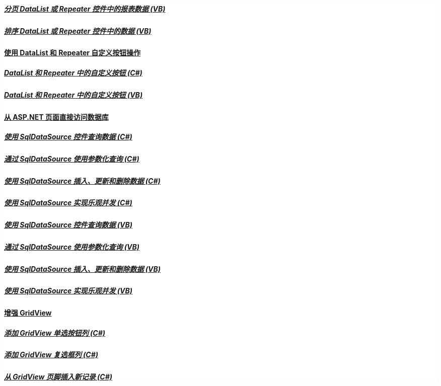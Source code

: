 ##### [分页 DataList 或 Repeater 控件中的报表数据 (VB)](web-forms/overview/data-access/paging-and-sorting-with-the-datalist-and-repeater/paging-report-data-in-a-datalist-or-repeater-control-vb.md)
##### [排序 DataList 或 Repeater 控件中的数据 (VB)](web-forms/overview/data-access/paging-and-sorting-with-the-datalist-and-repeater/sorting-data-in-a-datalist-or-repeater-control-vb.md)
#### [使用 DataList 和 Repeater 自定义按钮操作](web-forms/overview/data-access/custom-button-actions-with-the-datalist-and-repeater/index.md)
##### [DataList 和 Repeater 中的自定义按钮 (C#)](web-forms/overview/data-access/custom-button-actions-with-the-datalist-and-repeater/custom-buttons-in-the-datalist-and-repeater-cs.md)
##### [DataList 和 Repeater 中的自定义按钮 (VB)](web-forms/overview/data-access/custom-button-actions-with-the-datalist-and-repeater/custom-buttons-in-the-datalist-and-repeater-vb.md)
#### [从 ASP.NET 页面直接访问数据库](web-forms/overview/data-access/accessing-the-database-directly-from-an-aspnet-page/index.md)
##### [使用 SqlDataSource 控件查询数据 (C#)](web-forms/overview/data-access/accessing-the-database-directly-from-an-aspnet-page/querying-data-with-the-sqldatasource-control-cs.md)
##### [通过 SqlDataSource 使用参数化查询 (C#)](web-forms/overview/data-access/accessing-the-database-directly-from-an-aspnet-page/using-parameterized-queries-with-the-sqldatasource-cs.md)
##### [使用 SqlDataSource 插入、更新和删除数据 (C#)](web-forms/overview/data-access/accessing-the-database-directly-from-an-aspnet-page/inserting-updating-and-deleting-data-with-the-sqldatasource-cs.md)
##### [使用 SqlDataSource 实现乐观并发 (C#)](web-forms/overview/data-access/accessing-the-database-directly-from-an-aspnet-page/implementing-optimistic-concurrency-with-the-sqldatasource-cs.md)
##### [使用 SqlDataSource 控件查询数据 (VB)](web-forms/overview/data-access/accessing-the-database-directly-from-an-aspnet-page/querying-data-with-the-sqldatasource-control-vb.md)
##### [通过 SqlDataSource 使用参数化查询 (VB)](web-forms/overview/data-access/accessing-the-database-directly-from-an-aspnet-page/using-parameterized-queries-with-the-sqldatasource-vb.md)
##### [使用 SqlDataSource 插入、更新和删除数据 (VB)](web-forms/overview/data-access/accessing-the-database-directly-from-an-aspnet-page/inserting-updating-and-deleting-data-with-the-sqldatasource-vb.md)
##### [使用 SqlDataSource 实现乐观并发 (VB)](web-forms/overview/data-access/accessing-the-database-directly-from-an-aspnet-page/implementing-optimistic-concurrency-with-the-sqldatasource-vb.md)
#### [增强 GridView](web-forms/overview/data-access/enhancing-the-gridview/index.md)
##### [添加 GridView 单选按钮列 (C#)](web-forms/overview/data-access/enhancing-the-gridview/adding-a-gridview-column-of-radio-buttons-cs.md)
##### [添加 GridView 复选框列 (C#)](web-forms/overview/data-access/enhancing-the-gridview/adding-a-gridview-column-of-checkboxes-cs.md)
##### [从 GridView 页脚插入新记录 (C#)](web-forms/overview/data-access/enhancing-the-gridview/inserting-a-new-record-from-the-gridview-s-footer-cs.md)